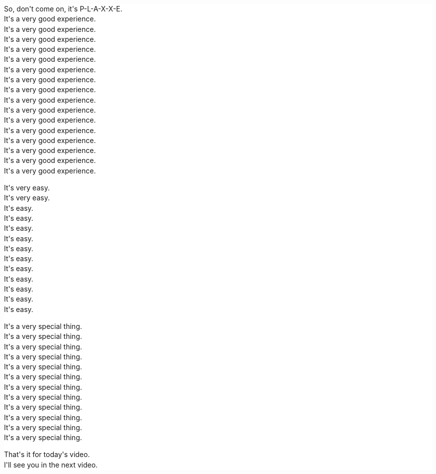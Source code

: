 
  
 So, don't come on, it's P-L-A-X-X-E.  
 It's a very good experience.  
It's a very good experience.  
It's a very good experience.  
It's a very good experience.  
It's a very good experience.  
It's a very good experience.  
It's a very good experience.  
It's a very good experience.  
It's a very good experience.  
It's a very good experience.  
It's a very good experience.  
It's a very good experience.  
It's a very good experience.  
It's a very good experience.  
It's a very good experience.  
It's a very good experience.  


  
 It's very easy.  
It's very easy.  
It's easy.  
It's easy.  
It's easy.  
It's easy.  
It's easy.  
It's easy.  
It's easy.  
It's easy.  
It's easy.  
It's easy.  
It's easy.  


  
 It's a very special thing.  
It's a very special thing.  
It's a very special thing.  
It's a very special thing.  
It's a very special thing.  
It's a very special thing.  
It's a very special thing.  
It's a very special thing.  
It's a very special thing.  
It's a very special thing.  
It's a very special thing.  
It's a very special thing.  


  
 That's it for today's video.  
I'll see you in the next video.  
